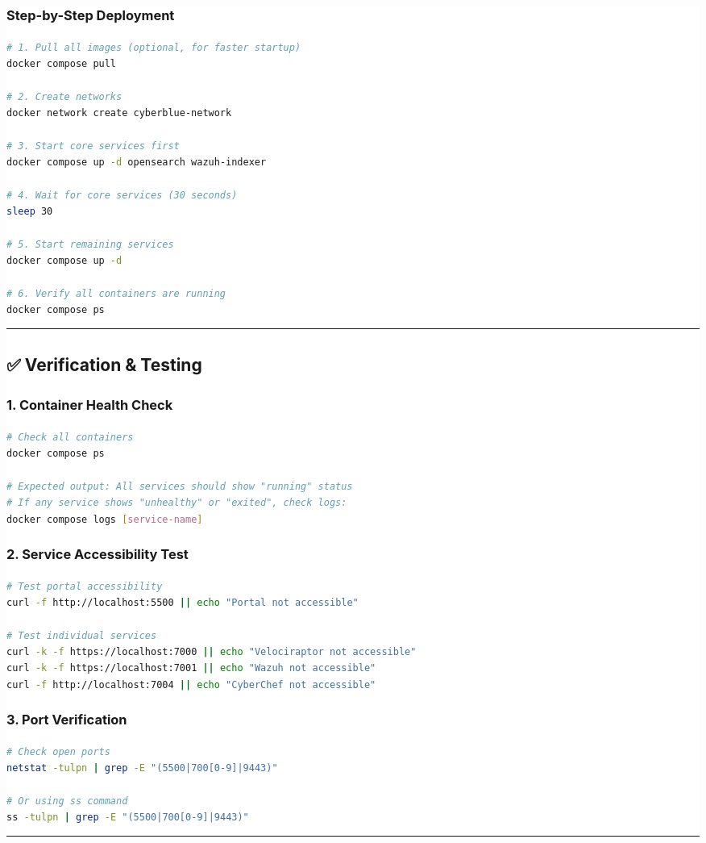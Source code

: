 ### Step-by-Step Deployment

```bash
# 1. Pull all images (optional, for faster startup)
docker compose pull

# 2. Create networks
docker network create cyberblue-network

# 3. Start core services first
docker compose up -d opensearch wazuh-indexer

# 4. Wait for core services (30 seconds)
sleep 30

# 5. Start remaining services
docker compose up -d

# 6. Verify all containers are running
docker compose ps
```

---

## ✅ Verification & Testing

### 1. Container Health Check

```bash
# Check all containers
docker compose ps

# Expected output: All services should show "running" status
# If any service shows "unhealthy" or "exited", check logs:
docker compose logs [service-name]
```

### 2. Service Accessibility Test

```bash
# Test portal accessibility
curl -f http://localhost:5500 || echo "Portal not accessible"

# Test individual services
curl -k -f https://localhost:7000 || echo "Velociraptor not accessible"
curl -k -f https://localhost:7001 || echo "Wazuh not accessible"
curl -f http://localhost:7004 || echo "CyberChef not accessible"
```

### 3. Port Verification

```bash
# Check open ports
netstat -tulpn | grep -E "(5500|700[0-9]|9443)"

# Or using ss command
ss -tulpn | grep -E "(5500|700[0-9]|9443)"
```

---